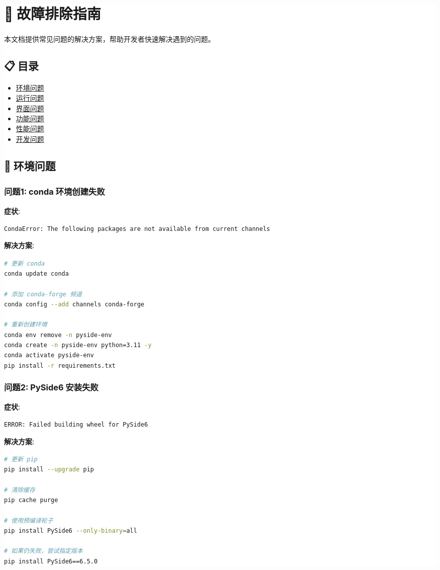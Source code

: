 # 🔧 故障排除指南

本文档提供常见问题的解决方案，帮助开发者快速解决遇到的问题。

## 📋 目录

- [环境问题](#环境问题)
- [运行问题](#运行问题)
- [界面问题](#界面问题)
- [功能问题](#功能问题)
- [性能问题](#性能问题)
- [开发问题](#开发问题)

## 🔧 环境问题

### 问题1: conda 环境创建失败

**症状**: 
```bash
CondaError: The following packages are not available from current channels
```

**解决方案**:
```bash
# 更新 conda
conda update conda

# 添加 conda-forge 频道
conda config --add channels conda-forge

# 重新创建环境
conda env remove -n pyside-env
conda create -n pyside-env python=3.11 -y
conda activate pyside-env
pip install -r requirements.txt
```

### 问题2: PySide6 安装失败

**症状**: 
```bash
ERROR: Failed building wheel for PySide6
```

**解决方案**:
```bash
# 更新 pip
pip install --upgrade pip

# 清除缓存
pip cache purge

# 使用预编译轮子
pip install PySide6 --only-binary=all

# 如果仍失败，尝试指定版本
pip install PySide6==6.5.0
```
